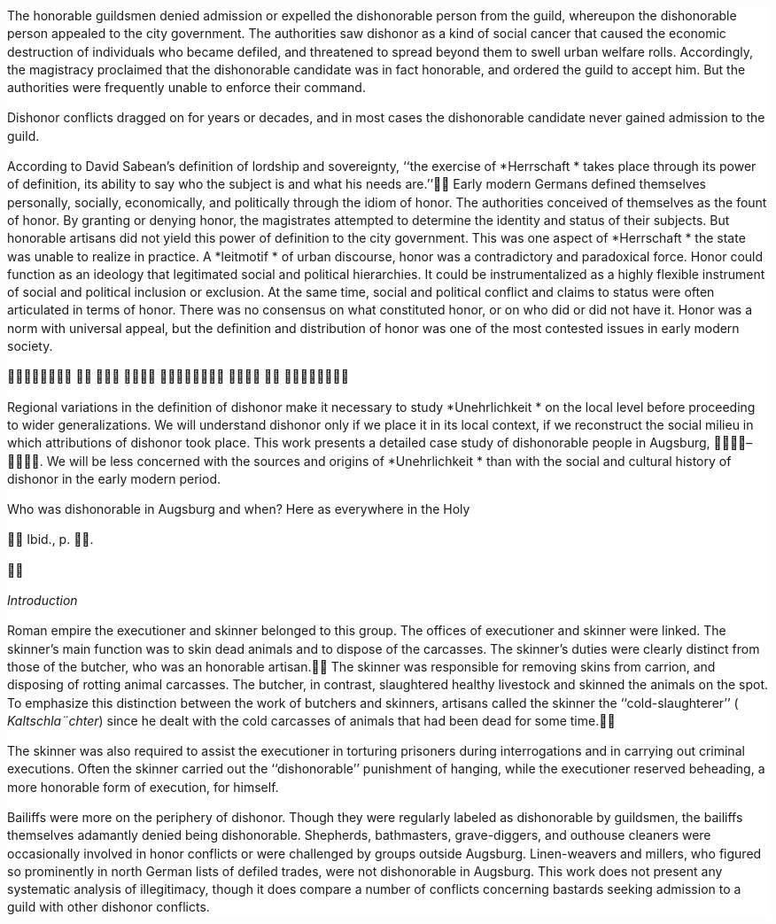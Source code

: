 The honorable guildsmen denied admission or expelled the dishonorable person from the guild, whereupon the dishonorable person appealed to the city government. The authorities saw dishonor as a kind of social cancer that caused the economic destruction of individuals who became defiled, and threatened to spread beyond them to swell urban welfare rolls. Accordingly, the magistracy proclaimed that the dishonorable candidate was in fact honorable, and ordered the guild to accept him. But the authorities were frequently unable to enforce their command. 

Dishonor conflicts dragged on for years or decades, and in most cases the dishonorable candidate never gained admission to the guild. 

According to David Sabean’s definition of lordship and sovereignty, ‘‘the exercise of *Herrschaft * takes place through its power of definition, its ability to say who the subject is and what his needs are.’’ Early modern Germans defined themselves personally, socially, economically, and politically through the idiom of honor. The authorities conceived of themselves as the fount of honor. By granting or denying honor, the magistrates attempted to determine the identity and status of their subjects. But honorable artisans did not yield this power of definition to the city government. This was one aspect of *Herrschaft * the state was unable to realize in practice. A *leitmotif * of urban discourse, honor was a contradictory and paradoxical force. Honor could function as an ideology that legitimated social and political hierarchies. It could be instrumentalized as a highly flexible instrument of social and political inclusion or exclusion. At the same time, social and political conflict and claims to status were often articulated in terms of honor. There was no consensus on what constituted honor, or on who did or did not have it. Honor was a norm with universal appeal, but the definition and distribution of honor was one of the most contested issues in early modern society. 

       

Regional variations in the definition of dishonor make it necessary to study *Unehrlichkeit * on the local level before proceeding to wider generalizations. We will understand dishonor only if we place it in its local context, if we reconstruct the social milieu in which attributions of dishonor took place. This work presents a detailed case study of dishonorable people in Augsburg, –. We will be less concerned with the sources and origins of *Unehrlichkeit * than with the social and cultural history of dishonor in the early modern period. 

Who was dishonorable in Augsburg and when? Here as everywhere in the Holy

 Ibid., p. . 



*Introduction*

Roman empire the executioner and skinner belonged to this group. The offices of executioner and skinner were linked. The skinner’s main function was to skin dead animals and to dispose of the carcasses. The skinner’s duties were clearly distinct from those of the butcher, who was an honorable artisan. The skinner was responsible for removing skins from carrion, and disposing of rotting animal carcasses. The butcher, in contrast, slaughtered healthy livestock and skinned the animals on the spot. To emphasize this distinction between the work of butchers and skinners, artisans called the skinner the ‘‘cold-slaughterer’’ \( *Kaltschla¨chter*\) since he dealt with the cold carcasses of animals that had been dead for some time.

The skinner was also required to assist the executioner in torturing prisoners during interrogations and in carrying out criminal executions. Often the skinner carried out the ‘‘dishonorable’’ punishment of hanging, while the executioner reserved beheading, a more honorable form of execution, for himself. 

Bailiffs were more on the periphery of dishonor. Though they were regularly labeled as dishonorable by guildsmen, the bailiffs themselves adamantly denied being dishonorable. Shepherds, bathmasters, grave-diggers, and outhouse cleaners were occasionally involved in honor conflicts or were challenged by groups outside Augsburg. Linen-weavers and millers, who figured so prominently in north German lists of defiled trades, were not dishonorable in Augsburg. This work does not present any systematic analysis of illegitimacy, though it does compare a number of conflicts concerning bastards seeking admission to a guild with other dishonor conflicts. 
